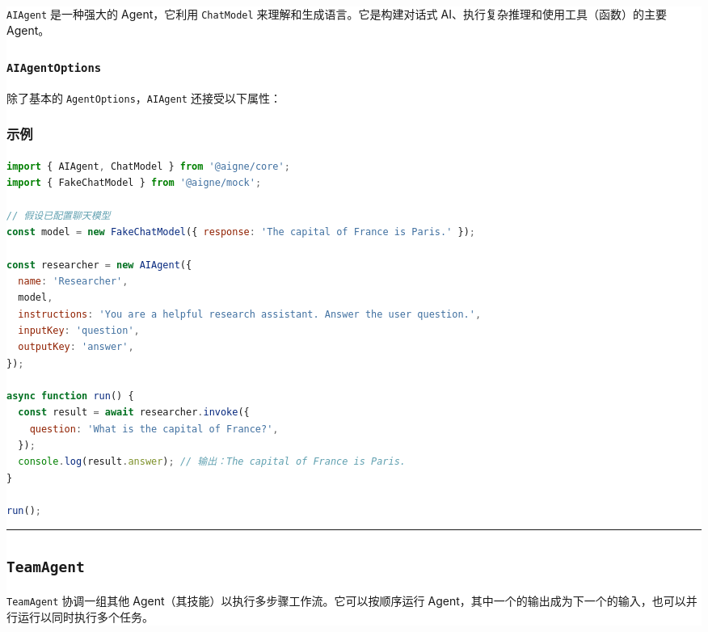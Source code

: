 `AIAgent` 是一种强大的 Agent，它利用 `ChatModel` 来理解和生成语言。它是构建对话式 AI、执行复杂推理和使用工具（函数）的主要 Agent。

### `AIAgentOptions`

除了基本的 `AgentOptions`，`AIAgent` 还接受以下属性：

<x-field-group>
  <x-field data-name="instructions" data-type="string | PromptBuilder" data-desc="指导 AI 模型行为的系统提示或指令。"></x-field>
  <x-field data-name="inputKey" data-type="string" data-desc="指定输入消息中的哪个字段应被视为主用户查询。"></x-field>
  <x-field data-name="outputKey" data-type="string" data-default="message" data-desc="AI 的文本响应将放置在输出对象中的键。"></x-field>
  <x-field data-name="toolChoice" data-type="AIAgentToolChoice | Agent" data-desc="控制 Agent 如何使用工具。可以是 'auto'、'none'、'required'、'router'，或指定一个 Agent 来强制使用它。"></x-field>
  <x-field data-name="structuredStreamMode" data-type="boolean" data-desc="启用对模型流式响应中嵌入的结构化数据（例如 JSON、YAML）的解析。"></x-field>
  <x-field data-name="memoryAgentsAsTools" data-type="boolean" data-desc="如果为 true，内存 Agent 将作为可调用工具暴露给 AI 模型。"></x-field>
</x-field-group>

### 示例

```javascript 简单的 AI Agent icon=logos:javascript
import { AIAgent, ChatModel } from '@aigne/core';
import { FakeChatModel } from '@aigne/mock';

// 假设已配置聊天模型
const model = new FakeChatModel({ response: 'The capital of France is Paris.' });

const researcher = new AIAgent({
  name: 'Researcher',
  model,
  instructions: 'You are a helpful research assistant. Answer the user question.',
  inputKey: 'question',
  outputKey: 'answer',
});

async function run() {
  const result = await researcher.invoke({
    question: 'What is the capital of France?',
  });
  console.log(result.answer); // 输出：The capital of France is Paris.
}

run();
```

---

## `TeamAgent`

`TeamAgent` 协调一组其他 Agent（其技能）以执行多步骤工作流。它可以按顺序运行 Agent，其中一个的输出成为下一个的输入，也可以并行运行以同时执行多个任务。
